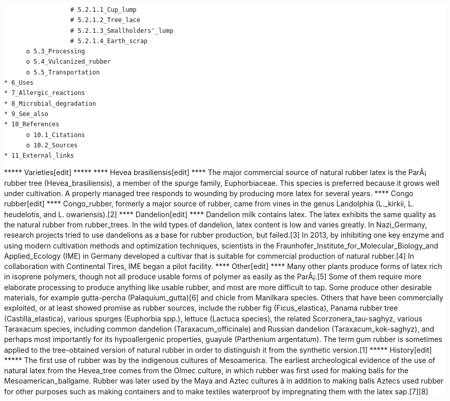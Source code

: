                       # 5.2.1.1_Cup_lump
                      # 5.2.1.2_Tree_lace
                      # 5.2.1.3_Smallholders'_lump
                      # 5.2.1.4_Earth_scrap
          o 5.3_Processing
          o 5.4_Vulcanized_rubber
          o 5.5_Transportation
    * 6_Uses
    * 7_Allergic_reactions
    * 8_Microbial_degradation
    * 9_See_also
    * 10_References
          o 10.1_Citations
          o 10.2_Sources
    * 11_External_links
***** Varieties[edit] *****
**** Hevea brasiliensis[edit] ****
The major commercial source of natural rubber latex is the ParÃ¡ rubber tree
(Hevea_brasiliensis), a member of the spurge family, Euphorbiaceae. This
species is preferred because it grows well under cultivation. A properly
managed tree responds to wounding by producing more latex for several years.
**** Congo rubber[edit] ****
Congo_rubber, formerly a major source of rubber, came from vines in the genus
Landolphia (L._kirkii, L. heudelotis, and L. owariensis).[2]
**** Dandelion[edit] ****
Dandelion milk contains latex. The latex exhibits the same quality as the
natural rubber from rubber_trees. In the wild types of dandelion, latex content
is low and varies greatly. In Nazi_Germany, research projects tried to use
dandelions as a base for rubber production, but failed.[3] In 2013, by
inhibiting one key enzyme and using modern cultivation methods and optimization
techniques, scientists in the Fraunhofer_Institute_for_Molecular_Biology_and
Applied_Ecology (IME) in Germany developed a cultivar that is suitable for
commercial production of natural rubber.[4] In collaboration with Continental
Tires, IME began a pilot facility.
**** Other[edit] ****
Many other plants produce forms of latex rich in isoprene polymers, though not
all produce usable forms of polymer as easily as the ParÃ¡.[5] Some of them
require more elaborate processing to produce anything like usable rubber, and
most are more difficult to tap. Some produce other desirable materials, for
example gutta-percha (Palaquium_gutta)[6] and chicle from Manilkara species.
Others that have been commercially exploited, or at least showed promise as
rubber sources, include the rubber fig (Ficus_elastica), Panama rubber tree
(Castilla_elastica), various spurges (Euphorbia spp.), lettuce (Lactuca
species), the related Scorzonera_tau-saghyz, various Taraxacum species,
including common dandelion (Taraxacum_officinale) and Russian dandelion
(Taraxacum_kok-saghyz), and perhaps most importantly for its hypoallergenic
properties, guayule (Parthenium argentatum). The term gum rubber is sometimes
applied to the tree-obtained version of natural rubber in order to distinguish
it from the synthetic version.[1]
***** History[edit] *****
The first use of rubber was by the indigenous cultures of Mesoamerica. The
earliest archeological evidence of the use of natural latex from the Hevea_tree
comes from the Olmec culture, in which rubber was first used for making balls
for the Mesoamerican_ballgame. Rubber was later used by the Maya and Aztec
cultures â in addition to making balls Aztecs used rubber for other purposes
such as making containers and to make textiles waterproof by impregnating them
with the latex sap.[7][8]